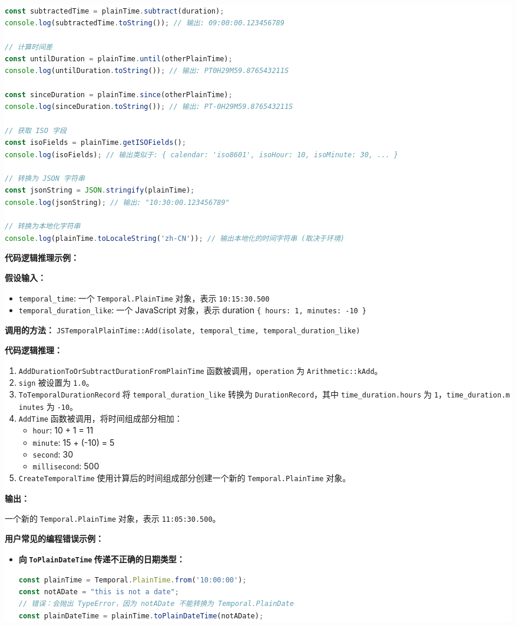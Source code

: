 ```javascript
const subtractedTime = plainTime.subtract(duration);
console.log(subtractedTime.toString()); // 输出: 09:00:00.123456789

// 计算时间差
const untilDuration = plainTime.until(otherPlainTime);
console.log(untilDuration.toString()); // 输出: PT0H29M59.876543211S

const sinceDuration = plainTime.since(otherPlainTime);
console.log(sinceDuration.toString()); // 输出: PT-0H29M59.876543211S

// 获取 ISO 字段
const isoFields = plainTime.getISOFields();
console.log(isoFields); // 输出类似于: { calendar: 'iso8601', isoHour: 10, isoMinute: 30, ... }

// 转换为 JSON 字符串
const jsonString = JSON.stringify(plainTime);
console.log(jsonString); // 输出: "10:30:00.123456789"

// 转换为本地化字符串
console.log(plainTime.toLocaleString('zh-CN')); // 输出本地化的时间字符串 (取决于环境)
```

**代码逻辑推理示例：**

**假设输入：**

*   `temporal_time`: 一个 `Temporal.PlainTime` 对象，表示 `10:15:30.500`
*   `temporal_duration_like`: 一个 JavaScript 对象，表示 duration `{ hours: 1, minutes: -10 }`

**调用的方法：** `JSTemporalPlainTime::Add(isolate, temporal_time, temporal_duration_like)`

**代码逻辑推理：**

1. `AddDurationToOrSubtractDurationFromPlainTime` 函数被调用，`operation` 为 `Arithmetic::kAdd`。
2. `sign` 被设置为 `1.0`。
3. `ToTemporalDurationRecord` 将 `temporal_duration_like` 转换为 `DurationRecord`，其中 `time_duration.hours` 为 `1`，`time_duration.minutes` 为 `-10`。
4. `AddTime` 函数被调用，将时间组成部分相加：
    *   `hour`: 10 + 1 = 11
    *   `minute`: 15 + (-10) = 5
    *   `second`: 30
    *   `millisecond`: 500
5. `CreateTemporalTime` 使用计算后的时间组成部分创建一个新的 `Temporal.PlainTime` 对象。

**输出：**

一个新的 `Temporal.PlainTime` 对象，表示 `11:05:30.500`。

**用户常见的编程错误示例：**

*   **向 `ToPlainDateTime` 传递不正确的日期类型：**

    ```javascript
    const plainTime = Temporal.PlainTime.from('10:00:00');
    const notADate = "this is not a date";
    // 错误：会抛出 TypeError，因为 notADate 不能转换为 Temporal.PlainDate
    const plainDateTime = plainTime.toPlainDateTime(notADate);
    ```
